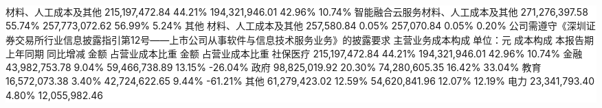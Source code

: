 材料、人工成本及其他
215,197,472.84
44.21%
194,321,946.01
42.96%
10.74%
智能融合云服务材料、人工成本及其他
271,276,397.58
55.74%
257,773,072.62
56.99%
5.24%
其他
材料、人工成本及其他
257,580.84
0.05%
257,070.84
0.05%
0.20%
公司需遵守《深圳证券交易所行业信息披露指引第12号——上市公司从事软件与信息技术服务业务》的披露要求
主营业务成本构成
单位：元
成本构成
本报告期
上年同期
同比增减
金额
占营业成本比重
金额
占营业成本比重
社保医疗
215,197,472.84
44.21%
194,321,946.01
42.96%
10.74%
金融
43,982,753.78
9.04%
59,466,738.89
13.15%
-26.04%
政府
98,825,019.92
20.30%
74,280,605.35
16.42%
33.04%
教育
16,572,073.38
3.40%
42,724,622.65
9.44%
-61.21%
其他
61,279,423.02
12.59%
54,620,841.96
12.07%
12.19%
电力
23,341,793.40
4.80%
12,055,982.46